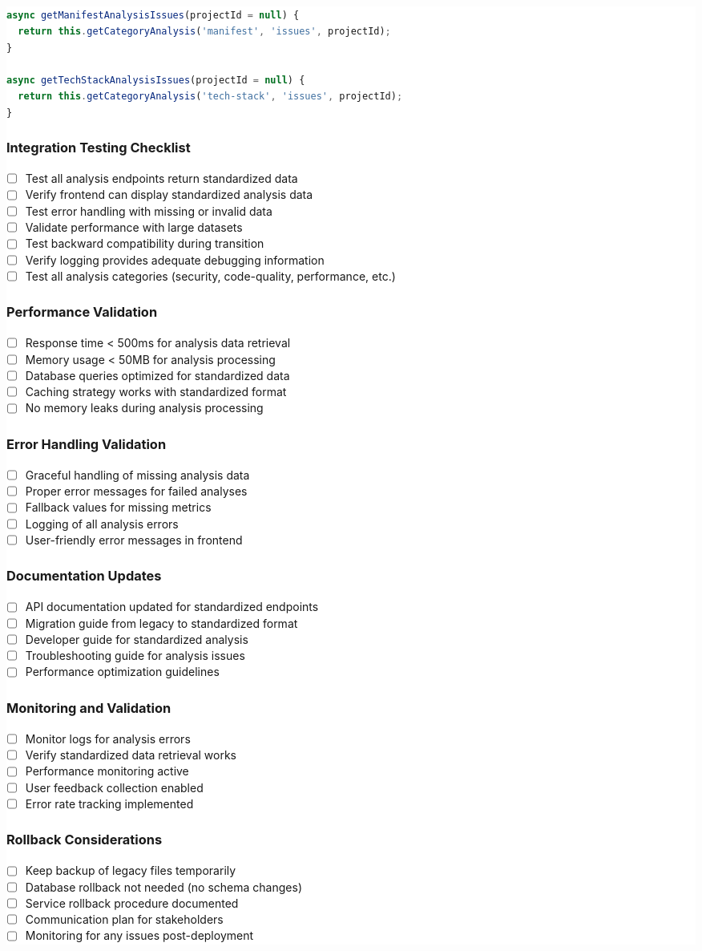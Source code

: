 ```javascript
async getManifestAnalysisIssues(projectId = null) {
  return this.getCategoryAnalysis('manifest', 'issues', projectId);
}

async getTechStackAnalysisIssues(projectId = null) {
  return this.getCategoryAnalysis('tech-stack', 'issues', projectId);
}
```

### Integration Testing Checklist
- [ ] Test all analysis endpoints return standardized data
- [ ] Verify frontend can display standardized analysis data
- [ ] Test error handling with missing or invalid data
- [ ] Validate performance with large datasets
- [ ] Test backward compatibility during transition
- [ ] Verify logging provides adequate debugging information
- [ ] Test all analysis categories (security, code-quality, performance, etc.)

### Performance Validation
- [ ] Response time < 500ms for analysis data retrieval
- [ ] Memory usage < 50MB for analysis processing
- [ ] Database queries optimized for standardized data
- [ ] Caching strategy works with standardized format
- [ ] No memory leaks during analysis processing

### Error Handling Validation
- [ ] Graceful handling of missing analysis data
- [ ] Proper error messages for failed analyses
- [ ] Fallback values for missing metrics
- [ ] Logging of all analysis errors
- [ ] User-friendly error messages in frontend

### Documentation Updates
- [ ] API documentation updated for standardized endpoints
- [ ] Migration guide from legacy to standardized format
- [ ] Developer guide for standardized analysis
- [ ] Troubleshooting guide for analysis issues
- [ ] Performance optimization guidelines

### Monitoring and Validation
- [ ] Monitor logs for analysis errors
- [ ] Verify standardized data retrieval works
- [ ] Performance monitoring active
- [ ] User feedback collection enabled
- [ ] Error rate tracking implemented

### Rollback Considerations
- [ ] Keep backup of legacy files temporarily
- [ ] Database rollback not needed (no schema changes)
- [ ] Service rollback procedure documented
- [ ] Communication plan for stakeholders
- [ ] Monitoring for any issues post-deployment
